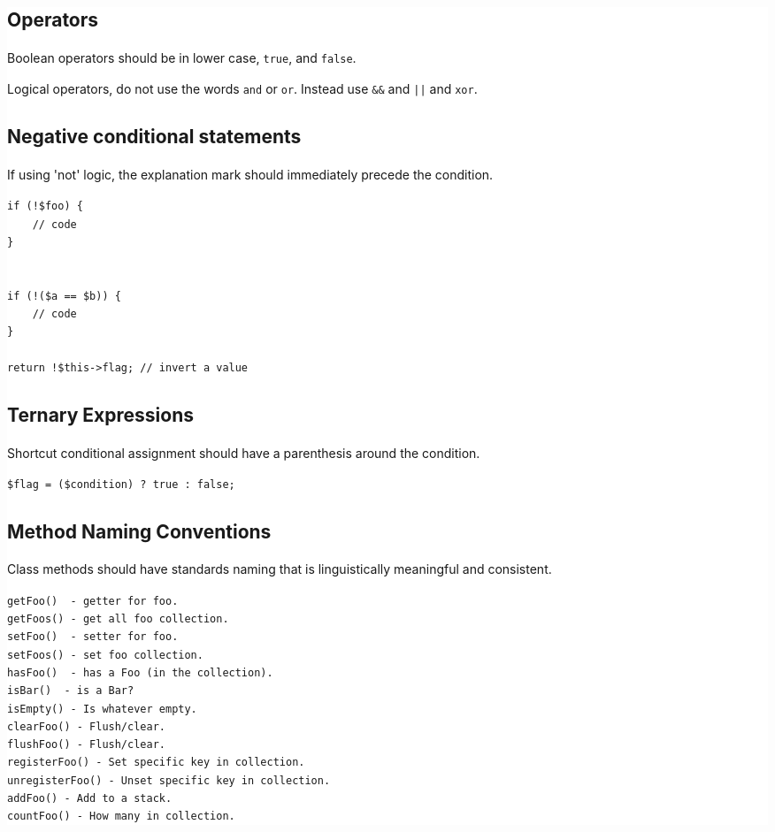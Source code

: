 


Operators
---------
Boolean operators should be in lower case, `true`, and `false`.


Logical operators, do not use the words `and` or `or`.  Instead use `&&` and `||` and `xor`.




Negative conditional statements
-------------------------------
If using 'not' logic, the explanation mark should immediately precede the condition.


    if (!$foo) {
        // code
    }


    if (!($a == $b)) {
        // code
    }
  
    return !$this->flag; // invert a value




Ternary Expressions
-------------------


Shortcut conditional assignment should have a parenthesis around the condition.


    $flag = ($condition) ? true : false;
    


Method Naming Conventions
-------------------------


Class methods should have standards naming that is linguistically meaningful and consistent.


    getFoo()  - getter for foo.
    getFoos() - get all foo collection.
    setFoo()  - setter for foo.
    setFoos() - set foo collection.
    hasFoo()  - has a Foo (in the collection).
    isBar()  - is a Bar?
    isEmpty() - Is whatever empty.
    clearFoo() - Flush/clear.
    flushFoo() - Flush/clear.
    registerFoo() - Set specific key in collection.
    unregisterFoo() - Unset specific key in collection.
    addFoo() - Add to a stack.
    countFoo() - How many in collection.
    